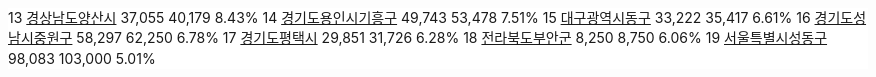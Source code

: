   <tr class="item">
    <td>13</td>
    <td><a href="/apt/경상남도양산시">경상남도양산시</a></td>
    <td>37,055</td>
    <td>40,179</td>
    <td>8.43%</td>
  </tr>

  <tr class="item">
    <td>14</td>
    <td><a href="/apt/경기도용인시기흥구">경기도용인시기흥구</a></td>
    <td>49,743</td>
    <td>53,478</td>
    <td>7.51%</td>
  </tr>

  <tr class="item">
    <td>15</td>
    <td><a href="/apt/대구광역시동구">대구광역시동구</a></td>
    <td>33,222</td>
    <td>35,417</td>
    <td>6.61%</td>
  </tr>

  <tr class="item">
    <td>16</td>
    <td><a href="/apt/경기도성남시중원구">경기도성남시중원구</a></td>
    <td>58,297</td>
    <td>62,250</td>
    <td>6.78%</td>
  </tr>

  <tr class="item">
    <td>17</td>
    <td><a href="/apt/경기도평택시">경기도평택시</a></td>
    <td>29,851</td>
    <td>31,726</td>
    <td>6.28%</td>
  </tr>

  <tr class="item">
    <td>18</td>
    <td><a href="/apt/전라북도부안군">전라북도부안군</a></td>
    <td>8,250</td>
    <td>8,750</td>
    <td>6.06%</td>
  </tr>

  <tr class="item">
    <td>19</td>
    <td><a href="/apt/서울특별시성동구">서울특별시성동구</a></td>
    <td>98,083</td>
    <td>103,000</td>
    <td>5.01%</td>
  </tr>
